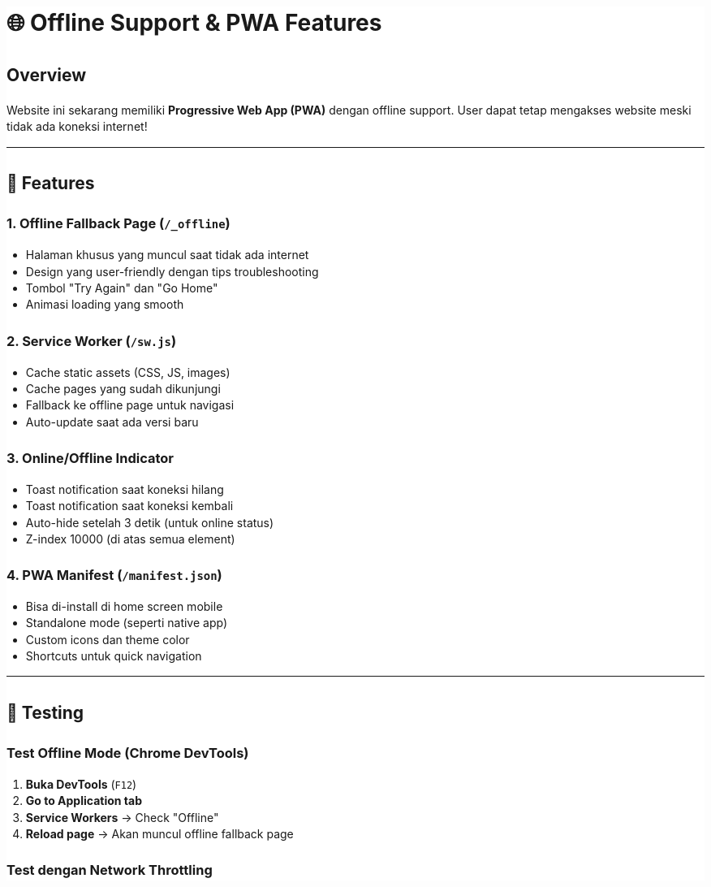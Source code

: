 # 🌐 Offline Support & PWA Features

## Overview
Website ini sekarang memiliki **Progressive Web App (PWA)** dengan offline support. User dapat tetap mengakses website meski tidak ada koneksi internet!

---

## 🎯 Features

### 1. **Offline Fallback Page** (`/_offline`)
- Halaman khusus yang muncul saat tidak ada internet
- Design yang user-friendly dengan tips troubleshooting
- Tombol "Try Again" dan "Go Home"
- Animasi loading yang smooth

### 2. **Service Worker** (`/sw.js`)
- Cache static assets (CSS, JS, images)
- Cache pages yang sudah dikunjungi
- Fallback ke offline page untuk navigasi
- Auto-update saat ada versi baru

### 3. **Online/Offline Indicator**
- Toast notification saat koneksi hilang
- Toast notification saat koneksi kembali
- Auto-hide setelah 3 detik (untuk online status)
- Z-index 10000 (di atas semua element)

### 4. **PWA Manifest** (`/manifest.json`)
- Bisa di-install di home screen mobile
- Standalone mode (seperti native app)
- Custom icons dan theme color
- Shortcuts untuk quick navigation

---

## 🧪 Testing

### Test Offline Mode (Chrome DevTools)

1. **Buka DevTools** (`F12`)
2. **Go to Application tab**
3. **Service Workers** → Check "Offline"
4. **Reload page** → Akan muncul offline fallback page

### Test dengan Network Throttling

